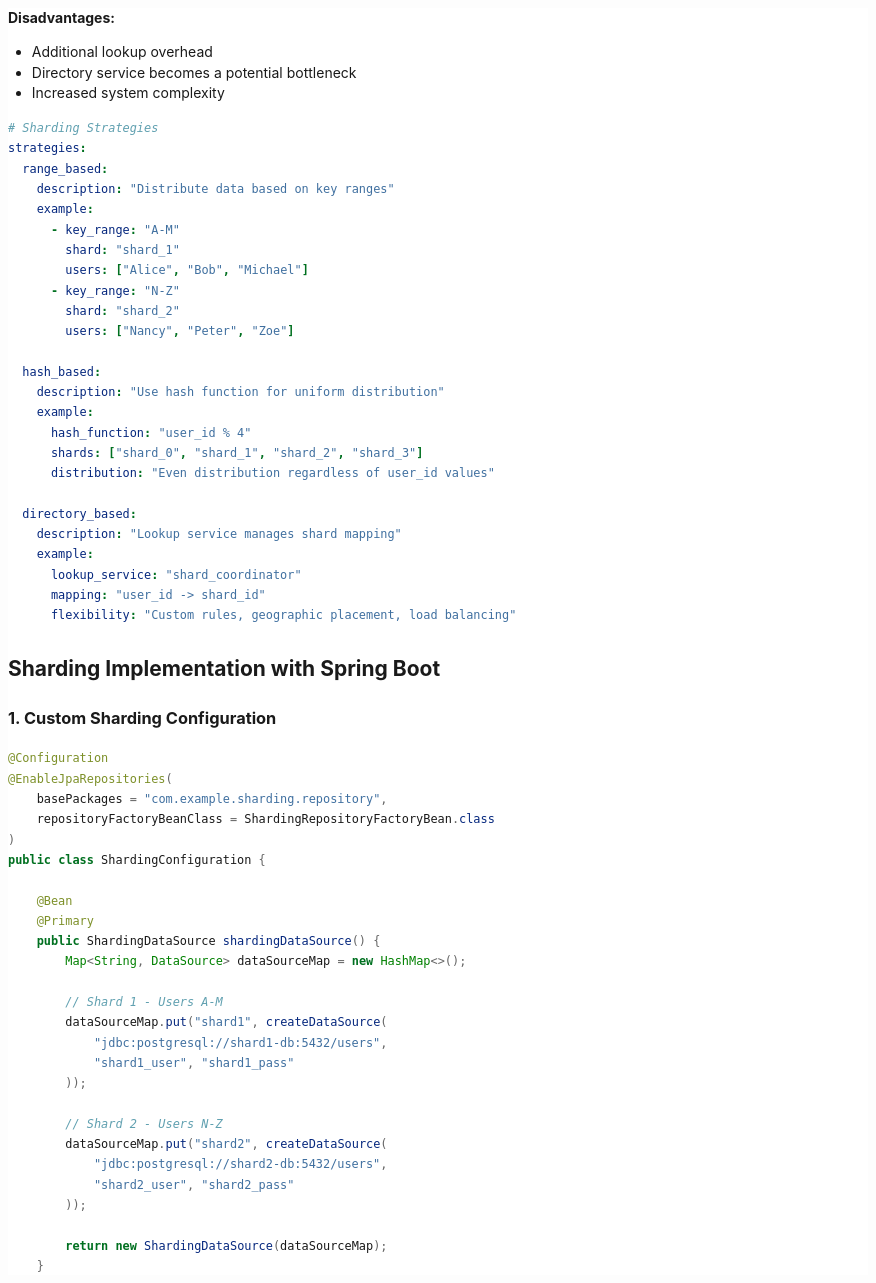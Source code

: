 **Disadvantages:**
- Additional lookup overhead
- Directory service becomes a potential bottleneck
- Increased system complexity

```yaml
# Sharding Strategies
strategies:
  range_based:
    description: "Distribute data based on key ranges"
    example:
      - key_range: "A-M"
        shard: "shard_1"
        users: ["Alice", "Bob", "Michael"]
      - key_range: "N-Z"
        shard: "shard_2"
        users: ["Nancy", "Peter", "Zoe"]
  
  hash_based:
    description: "Use hash function for uniform distribution"
    example:
      hash_function: "user_id % 4"
      shards: ["shard_0", "shard_1", "shard_2", "shard_3"]
      distribution: "Even distribution regardless of user_id values"
  
  directory_based:
    description: "Lookup service manages shard mapping"
    example:
      lookup_service: "shard_coordinator"
      mapping: "user_id -> shard_id"
      flexibility: "Custom rules, geographic placement, load balancing"
```

## Sharding Implementation with Spring Boot

### 1. Custom Sharding Configuration

```java
@Configuration
@EnableJpaRepositories(
    basePackages = "com.example.sharding.repository",
    repositoryFactoryBeanClass = ShardingRepositoryFactoryBean.class
)
public class ShardingConfiguration {
    
    @Bean
    @Primary
    public ShardingDataSource shardingDataSource() {
        Map<String, DataSource> dataSourceMap = new HashMap<>();
        
        // Shard 1 - Users A-M
        dataSourceMap.put("shard1", createDataSource(
            "jdbc:postgresql://shard1-db:5432/users",
            "shard1_user", "shard1_pass"
        ));
        
        // Shard 2 - Users N-Z
        dataSourceMap.put("shard2", createDataSource(
            "jdbc:postgresql://shard2-db:5432/users",
            "shard2_user", "shard2_pass"
        ));
        
        return new ShardingDataSource(dataSourceMap);
    }
```